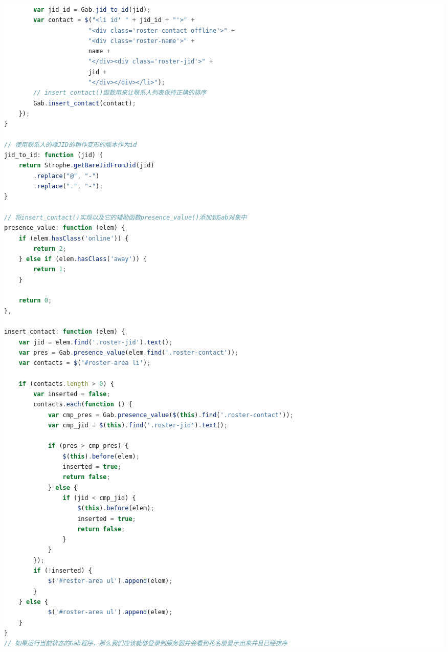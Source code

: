 ```js
        var jid_id = Gab.jid_to_id(jid);
        var contact = $("<li id' " + jid_id + "'>" +
                       "<div class='roster-contact offline'>" +
                       "<div class='roster-name'>" +
                       name +
                       "</div><div class='roster-jid'>" +
                       jid +
                       "</div></div></li>");
        // insert_contact()函数用来让联系人列表保持正确的排序
        Gab.insert_contact(contact);
    });
}

// 使用联系人的裸JID的稍作变形的版本作为id
jid_to_id: function (jid) {
    return Strophe.getBareJidFromJid(jid)
    	.replace("@", "-")
    	.replace(".", "-");
}

// 将insert_contact()实现以及它的辅助函数presence_value()添加到Gab对象中
presence_value: function (elem) {
    if (elem.hasClass('online')) {
        return 2;
    } else if (elem.hasClass('away')) {
        return 1;
    }
    
    return 0;
},
    
insert_contact: function (elem) {
    var jid = elem.find('.roster-jid').text();
    var pres = Gab.presence_value(elem.find('.roster-contact'));
    var contacts = $('#roster-area li');
    
    if (contacts.length > 0) {
        var inserted = false;
        contacts.each(function () {
            var cmp_pres = Gab.presence_value($(this).find('.roster-contact'));
            var cmp_jid = $(this).find('.roster-jid').text();
            
            if (pres > cmp_pres) {
                $(this).before(elem);
                inserted = true;
                return false;
            } else {
                if (jid < cmp_jid) {
                    $(this).before(elem);
                    inserted = true;
                    return false;
                }
            }
        });
        if (!inserted) {
            $('#rester-area ul').append(elem);
        }
    } else {
            $('#roster-area ul').append(elem);
    }
}
// 如果运行当前状态的Gab程序，那么我们应该能够登录到服务器并会看到花名册显示出来并且已经排序
```
